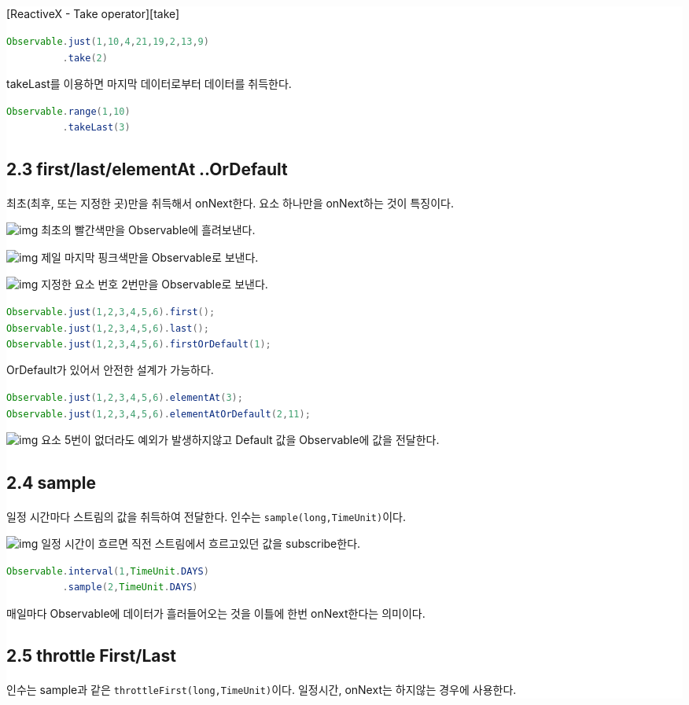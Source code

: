 [ReactiveX - Take operator][take]
``` java
Observable.just(1,10,4,21,19,2,13,9)
          .take(2)
```

takeLast를 이용하면 마지막 데이터로부터 데이터를 취득한다.
``` java
Observable.range(1,10)
          .takeLast(3)
```

## 2.3 first/last/elementAt ..OrDefault
최초(최후, 또는 지정한 곳)만을 취득해서 onNext한다. 요소 하나만을 onNext하는 것이 특징이다.

![img](https://qiita-image-store.s3.amazonaws.com/0/59803/c04da8d4-b54d-0bbe-887c-e903eba9acba.png)
최초의 빨간색만을 Observable에 흘려보낸다.

![img](https://qiita-image-store.s3.amazonaws.com/0/59803/d3f4af4f-9322-7e8a-53ad-0947a015964d.png)
제일 마지막 핑크색만을 Observable로 보낸다.

![img](https://qiita-image-store.s3.amazonaws.com/0/59803/359ca566-488b-b2bf-a7a2-5a902814556e.png)
지정한 요소 번호 2번만을 Observable로 보낸다.

``` java
Observable.just(1,2,3,4,5,6).first();
Observable.just(1,2,3,4,5,6).last();
Observable.just(1,2,3,4,5,6).firstOrDefault(1);
```

OrDefault가 있어서 안전한 설계가 가능하다.
``` java
Observable.just(1,2,3,4,5,6).elementAt(3);
Observable.just(1,2,3,4,5,6).elementAtOrDefault(2,11);
```

![img](https://qiita-image-store.s3.amazonaws.com/0/59803/074f2f3d-14e0-8ce6-a0a9-0731991d324c.png)
요소 5번이 없더라도 예외가 발생하지않고 Default 값을 Observable에 값을 전달한다.

## 2.4 sample
일정 시간마다 스트림의 값을 취득하여 전달한다. 인수는 `sample(long,TimeUnit)`이다.

![img](https://qiita-image-store.s3.amazonaws.com/0/59803/7354765c-bada-7283-d649-24a9a96e6a02.png)
일정 시간이 흐르면 직전 스트림에서 흐르고있던 값을 subscribe한다.

``` java
Observable.interval(1,TimeUnit.DAYS)
          .sample(2,TimeUnit.DAYS)
```
매일마다 Observable에 데이터가 흘러들어오는 것을 이틀에 한번 onNext한다는 의미이다.

## 2.5 throttle First/Last
인수는 sample과 같은 `throttleFirst(long,TimeUnit)`이다. 일정시간, onNext는 하지않는 경우에 사용한다.
